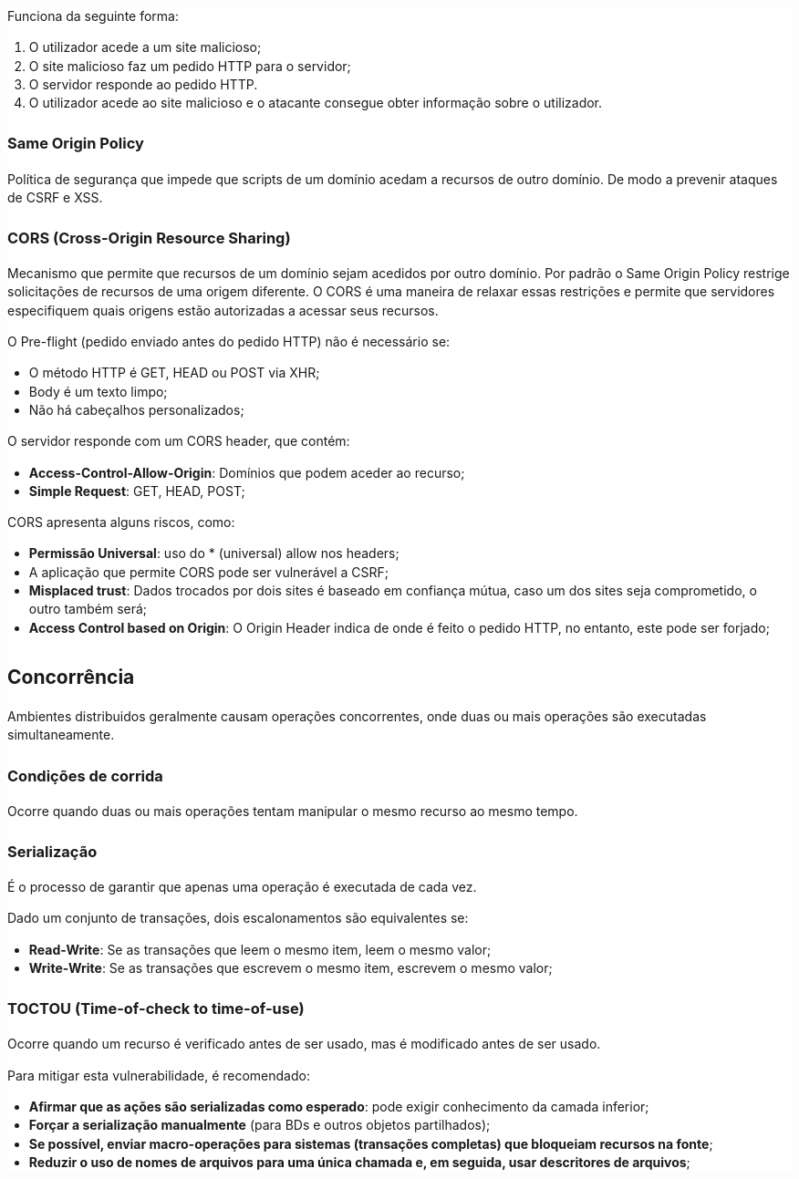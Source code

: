 Funciona da seguinte forma:
1. O utilizador acede a um site malicioso;
2. O site malicioso faz um pedido HTTP para o servidor;
3. O servidor responde ao pedido HTTP.
4. O utilizador acede ao site malicioso e o atacante consegue obter informação sobre o utilizador.

### Same Origin Policy
Política de segurança que impede que scripts de um domínio acedam a recursos de outro domínio. De modo a prevenir ataques de CSRF e XSS.

### CORS (Cross-Origin Resource Sharing)
Mecanismo que permite que recursos de um domínio sejam acedidos por outro domínio. Por padrão o Same Origin Policy restrige solicitações de recursos de uma origem diferente. O CORS é uma maneira de relaxar essas restrições e permite que servidores especifiquem quais origens estão autorizadas a acessar seus recursos.

O Pre-flight (pedido enviado antes do pedido HTTP) não é necessário se:
- O método HTTP é GET, HEAD ou POST via XHR;
- Body é um texto limpo;
- Não há cabeçalhos personalizados;

O servidor responde com um CORS header, que contém:
- **Access-Control-Allow-Origin**: Domínios que podem aceder ao recurso;
- **Simple Request**: GET, HEAD, POST;

CORS apresenta alguns riscos, como:
- **Permissão Universal**: uso do * (universal) allow nos headers;
- A aplicação que permite CORS pode ser vulnerável a CSRF;
- **Misplaced trust**: Dados trocados por dois sites é baseado em confiança mútua, caso um dos sites seja comprometido, o outro também será;
- **Access Control based on Origin**: O Origin Header indica de onde é feito o pedido HTTP, no entanto, este pode ser forjado;

## Concorrência
Ambientes distribuidos geralmente causam operações concorrentes, onde duas ou mais operações são executadas simultaneamente.

### Condições de corrida
Ocorre quando duas ou mais operações tentam manipular o mesmo recurso ao mesmo tempo.

### Serialização
É o processo de garantir que apenas uma operação é executada de cada vez.

Dado um conjunto de transações, dois escalonamentos são equivalentes se:
- **Read-Write**: Se as transações que leem o mesmo item, leem o mesmo valor;
- **Write-Write**: Se as transações que escrevem o mesmo item, escrevem o mesmo valor;

### TOCTOU (Time-of-check to time-of-use)
Ocorre quando um recurso é verificado antes de ser usado, mas é modificado antes de ser usado.

Para mitigar esta vulnerabilidade, é recomendado:
- **Afirmar que as ações são serializadas como esperado**: pode exigir conhecimento da camada inferior;
- **Forçar a serialização manualmente** (para BDs e outros objetos partilhados);
- **Se possível, enviar macro-operações para sistemas (transações completas) que bloqueiam recursos na fonte**;
- **Reduzir o uso de nomes de arquivos para uma única chamada e, em seguida, usar descritores de arquivos**;
